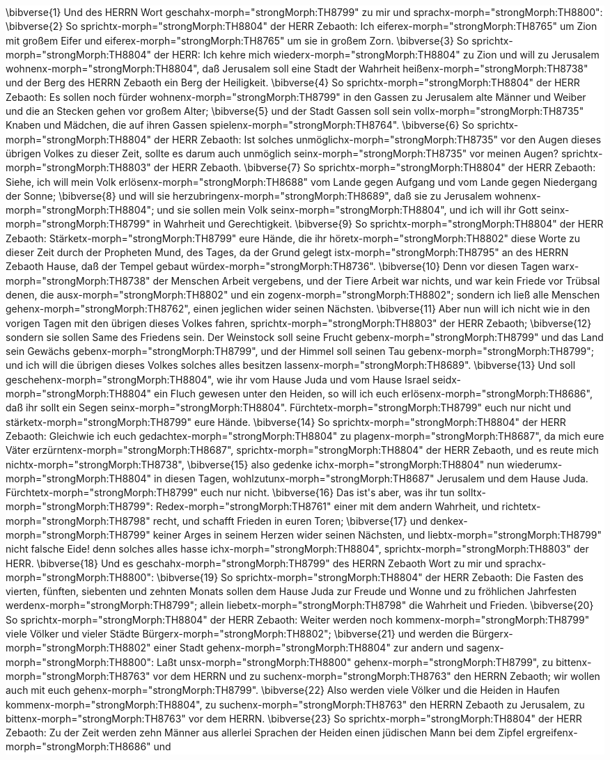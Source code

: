 \bibverse{1} Und des HERRN Wort geschahx-morph="strongMorph:TH8799" zu mir und sprachx-morph="strongMorph:TH8800": \bibverse{2} So sprichtx-morph="strongMorph:TH8804" der HERR Zebaoth: Ich eiferex-morph="strongMorph:TH8765" um Zion mit großem Eifer und eiferex-morph="strongMorph:TH8765" um sie in großem Zorn. \bibverse{3} So sprichtx-morph="strongMorph:TH8804" der HERR: Ich kehre mich wiederx-morph="strongMorph:TH8804" zu Zion und will zu Jerusalem wohnenx-morph="strongMorph:TH8804", daß Jerusalem soll eine Stadt der Wahrheit heißenx-morph="strongMorph:TH8738" und der Berg des HERRN Zebaoth ein Berg der Heiligkeit. \bibverse{4} So sprichtx-morph="strongMorph:TH8804" der HERR Zebaoth: Es sollen noch fürder wohnenx-morph="strongMorph:TH8799" in den Gassen zu Jerusalem alte Männer und Weiber und die an Stecken gehen vor großem Alter; \bibverse{5} und der Stadt Gassen soll sein vollx-morph="strongMorph:TH8735" Knaben und Mädchen, die auf ihren Gassen spielenx-morph="strongMorph:TH8764". \bibverse{6} So sprichtx-morph="strongMorph:TH8804" der HERR Zebaoth: Ist solches unmöglichx-morph="strongMorph:TH8735" vor den Augen dieses übrigen Volkes zu dieser Zeit, sollte es darum auch unmöglich seinx-morph="strongMorph:TH8735" vor meinen Augen? sprichtx-morph="strongMorph:TH8803" der HERR Zebaoth. \bibverse{7} So sprichtx-morph="strongMorph:TH8804" der HERR Zebaoth: Siehe, ich will mein Volk erlösenx-morph="strongMorph:TH8688" vom Lande gegen Aufgang und vom Lande gegen Niedergang der Sonne; \bibverse{8} und will sie herzubringenx-morph="strongMorph:TH8689", daß sie zu Jerusalem wohnenx-morph="strongMorph:TH8804"; und sie sollen mein Volk seinx-morph="strongMorph:TH8804", und ich will ihr Gott seinx-morph="strongMorph:TH8799" in Wahrheit und Gerechtigkeit. \bibverse{9} So sprichtx-morph="strongMorph:TH8804" der HERR Zebaoth: Stärketx-morph="strongMorph:TH8799" eure Hände, die ihr höretx-morph="strongMorph:TH8802" diese Worte zu dieser Zeit durch der Propheten Mund, des Tages, da der Grund gelegt istx-morph="strongMorph:TH8795" an des HERRN Zebaoth Hause, daß der Tempel gebaut würdex-morph="strongMorph:TH8736". \bibverse{10} Denn vor diesen Tagen warx-morph="strongMorph:TH8738" der Menschen Arbeit vergebens, und der Tiere Arbeit war nichts, und war kein Friede vor Trübsal denen, die ausx-morph="strongMorph:TH8802" und ein zogenx-morph="strongMorph:TH8802"; sondern ich ließ alle Menschen gehenx-morph="strongMorph:TH8762", einen jeglichen wider seinen Nächsten. \bibverse{11} Aber nun will ich nicht wie in den vorigen Tagen mit den übrigen dieses Volkes fahren, sprichtx-morph="strongMorph:TH8803" der HERR Zebaoth; \bibverse{12} sondern sie sollen Same des Friedens sein. Der Weinstock soll seine Frucht gebenx-morph="strongMorph:TH8799" und das Land sein Gewächs gebenx-morph="strongMorph:TH8799", und der Himmel soll seinen Tau gebenx-morph="strongMorph:TH8799"; und ich will die übrigen dieses Volkes solches alles besitzen lassenx-morph="strongMorph:TH8689". \bibverse{13} Und soll geschehenx-morph="strongMorph:TH8804", wie ihr vom Hause Juda und vom Hause Israel seidx-morph="strongMorph:TH8804" ein Fluch gewesen unter den Heiden, so will ich euch erlösenx-morph="strongMorph:TH8686", daß ihr sollt ein Segen seinx-morph="strongMorph:TH8804". Fürchtetx-morph="strongMorph:TH8799" euch nur nicht und stärketx-morph="strongMorph:TH8799" eure Hände. \bibverse{14} So sprichtx-morph="strongMorph:TH8804" der HERR Zebaoth: Gleichwie ich euch gedachtex-morph="strongMorph:TH8804" zu plagenx-morph="strongMorph:TH8687", da mich eure Väter erzürntenx-morph="strongMorph:TH8687", sprichtx-morph="strongMorph:TH8804" der HERR Zebaoth, und es reute mich nichtx-morph="strongMorph:TH8738", \bibverse{15} also gedenke ichx-morph="strongMorph:TH8804" nun wiederumx-morph="strongMorph:TH8804" in diesen Tagen, wohlzutunx-morph="strongMorph:TH8687" Jerusalem und dem Hause Juda. Fürchtetx-morph="strongMorph:TH8799" euch nur nicht. \bibverse{16} Das ist's aber, was ihr tun solltx-morph="strongMorph:TH8799": Redex-morph="strongMorph:TH8761" einer mit dem andern Wahrheit, und richtetx-morph="strongMorph:TH8798" recht, und schafft Frieden in euren Toren; \bibverse{17} und denkex-morph="strongMorph:TH8799" keiner Arges in seinem Herzen wider seinen Nächsten, und liebtx-morph="strongMorph:TH8799" nicht falsche Eide! denn solches alles hasse ichx-morph="strongMorph:TH8804", sprichtx-morph="strongMorph:TH8803" der HERR. \bibverse{18} Und es geschahx-morph="strongMorph:TH8799" des HERRN Zebaoth Wort zu mir und sprachx-morph="strongMorph:TH8800": \bibverse{19} So sprichtx-morph="strongMorph:TH8804" der HERR Zebaoth: Die Fasten des vierten, fünften, siebenten und zehnten Monats sollen dem Hause Juda zur Freude und Wonne und zu fröhlichen Jahrfesten werdenx-morph="strongMorph:TH8799"; allein liebetx-morph="strongMorph:TH8798" die Wahrheit und Frieden. \bibverse{20} So sprichtx-morph="strongMorph:TH8804" der HERR Zebaoth: Weiter werden noch kommenx-morph="strongMorph:TH8799" viele Völker und vieler Städte Bürgerx-morph="strongMorph:TH8802"; \bibverse{21} und werden die Bürgerx-morph="strongMorph:TH8802" einer Stadt gehenx-morph="strongMorph:TH8804" zur andern und sagenx-morph="strongMorph:TH8800": Laßt unsx-morph="strongMorph:TH8800" gehenx-morph="strongMorph:TH8799", zu bittenx-morph="strongMorph:TH8763" vor dem HERRN und zu suchenx-morph="strongMorph:TH8763" den HERRN Zebaoth; wir wollen auch mit euch gehenx-morph="strongMorph:TH8799". \bibverse{22} Also werden viele Völker und die Heiden in Haufen kommenx-morph="strongMorph:TH8804", zu suchenx-morph="strongMorph:TH8763" den HERRN Zebaoth zu Jerusalem, zu bittenx-morph="strongMorph:TH8763" vor dem HERRN. \bibverse{23} So sprichtx-morph="strongMorph:TH8804" der HERR Zebaoth: Zu der Zeit werden zehn Männer aus allerlei Sprachen der Heiden einen jüdischen Mann bei dem Zipfel ergreifenx-morph="strongMorph:TH8686" und